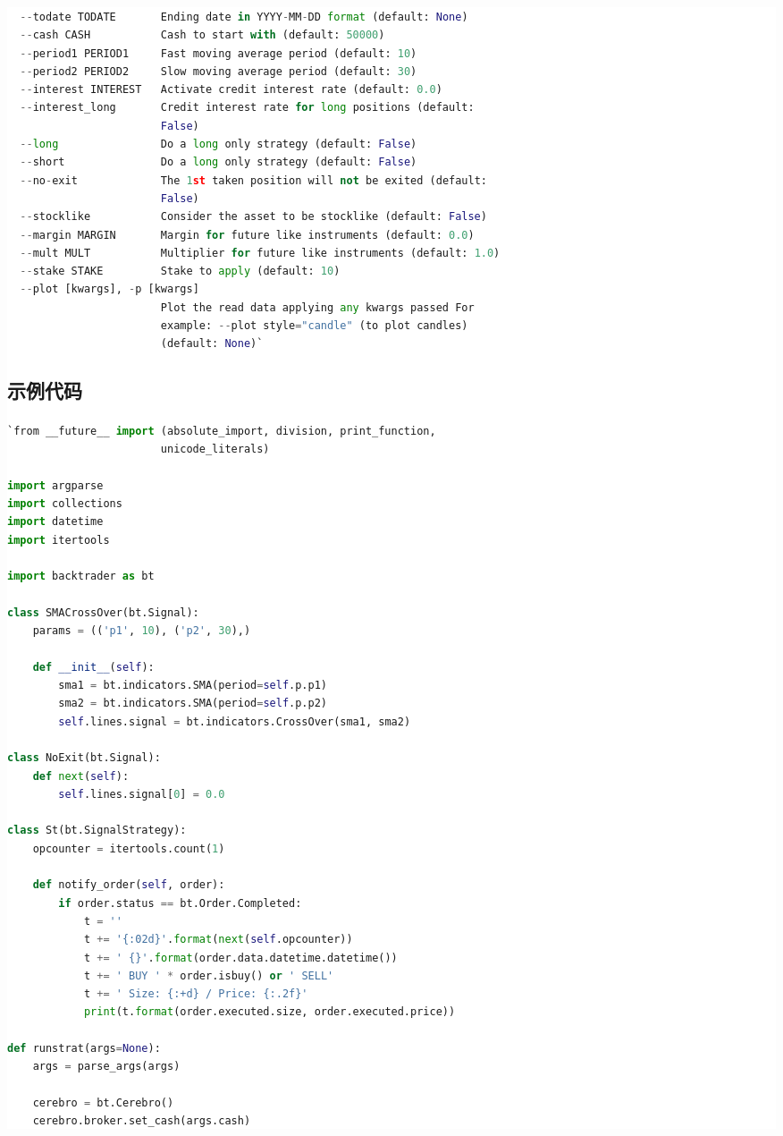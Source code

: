 ```py
  --todate TODATE       Ending date in YYYY-MM-DD format (default: None)
  --cash CASH           Cash to start with (default: 50000)
  --period1 PERIOD1     Fast moving average period (default: 10)
  --period2 PERIOD2     Slow moving average period (default: 30)
  --interest INTEREST   Activate credit interest rate (default: 0.0)
  --interest_long       Credit interest rate for long positions (default:
                        False)
  --long                Do a long only strategy (default: False)
  --short               Do a long only strategy (default: False)
  --no-exit             The 1st taken position will not be exited (default:
                        False)
  --stocklike           Consider the asset to be stocklike (default: False)
  --margin MARGIN       Margin for future like instruments (default: 0.0)
  --mult MULT           Multiplier for future like instruments (default: 1.0)
  --stake STAKE         Stake to apply (default: 10)
  --plot [kwargs], -p [kwargs]
                        Plot the read data applying any kwargs passed For
                        example: --plot style="candle" (to plot candles)
                        (default: None)` 
```

## 示例代码

```py
`from __future__ import (absolute_import, division, print_function,
                        unicode_literals)

import argparse
import collections
import datetime
import itertools

import backtrader as bt

class SMACrossOver(bt.Signal):
    params = (('p1', 10), ('p2', 30),)

    def __init__(self):
        sma1 = bt.indicators.SMA(period=self.p.p1)
        sma2 = bt.indicators.SMA(period=self.p.p2)
        self.lines.signal = bt.indicators.CrossOver(sma1, sma2)

class NoExit(bt.Signal):
    def next(self):
        self.lines.signal[0] = 0.0

class St(bt.SignalStrategy):
    opcounter = itertools.count(1)

    def notify_order(self, order):
        if order.status == bt.Order.Completed:
            t = ''
            t += '{:02d}'.format(next(self.opcounter))
            t += ' {}'.format(order.data.datetime.datetime())
            t += ' BUY ' * order.isbuy() or ' SELL'
            t += ' Size: {:+d} / Price: {:.2f}'
            print(t.format(order.executed.size, order.executed.price))

def runstrat(args=None):
    args = parse_args(args)

    cerebro = bt.Cerebro()
    cerebro.broker.set_cash(args.cash)
```